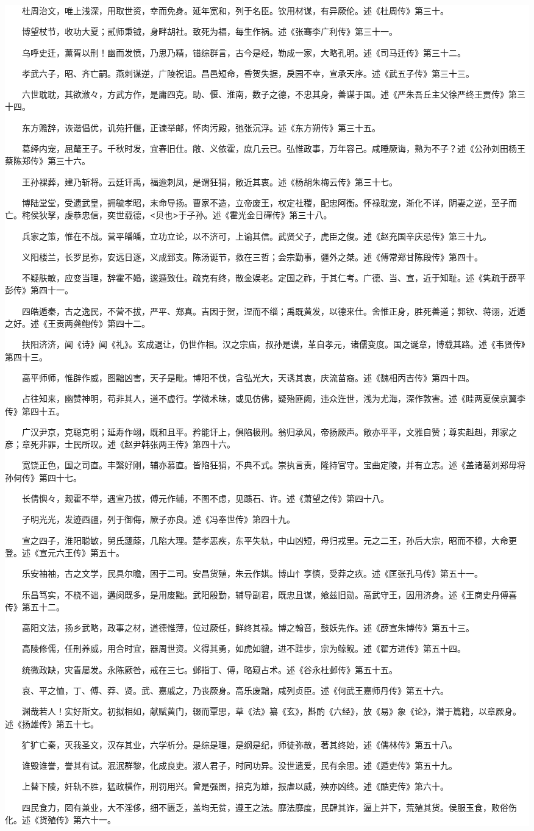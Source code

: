 　　杜周治文，唯上浅深，用取世资，幸而免身。延年宽和，列于名臣。钦用材谋，有异厥伦。述《杜周传》第三十。

　　博望杖节，收功大夏；贰师秉钺，身畔胡社。致死为福，每生作祸。述《张骞李广利传》第三十一。

　　乌呼史迁，薰胥以刑！幽而发愤，乃思乃精，错综群言，古今是经，勒成一家，大略孔明。述《司马迁传》第三十二。

　　孝武六子，昭、齐亡嗣。燕刺谋逆，广陵祝诅。昌邑短命，昏贺失据，戾园不幸，宣承天序。述《武五子传》第三十三。

　　六世耽耽，其欲浟々，方武方作，是庸四克。助、偃、淮南，数子之德，不忠其身，善谋于国。述《严朱吾丘主父徐严终王贾传》第三十四。

　　东方赡辞，诙谐倡优，讥苑扞偃，正谏举邮，怀肉污殿，弛张沉浮。述《东方朔传》第三十五。

　　葛绎内宠，屈氂王子。千秋时发，宜春旧仕。敞、义依霍，庶几云已。弘惟政事，万年容己。咸睡厥诲，熟为不子？述《公孙刘田杨王蔡陈郑传》第三十六。

　　王孙裸葬，建乃斩将。云廷讦禹，福逾刺凤，是谓狂狷，敞近其衷。述《杨胡朱梅云传》第三十七。

　　博陆堂堂，受遗武皇，拥毓孝昭，末命导扬。曹家不造，立帝废王，权定社稷，配忠阿衡。怀禄耽宠，渐化不详，阴妻之逆，至子而亡。秺侯狄孥，虔恭忠信，奕世载德，&lt;贝也&gt;于子孙。述《霍光金日磾传》第三十八。

　　兵家之策，惟在不战。营平皤皤，立功立论，以不济可，上谕其信。武贤父子，虎臣之俊。述《赵充国辛庆忌传》第三十九。

　　义阳楼兰，长罗昆弥，安远日逐，义成郅支。陈汤诞节，救在三哲；会宗勤事，疆外之桀。述《傅常郑甘陈段传》第四十。

　　不疑肤敏，应变当理，辞霍不婚，逡遁致仕。疏克有终，散金娱老。定国之祚，于其仁考。广德、当、宣，近于知耻。述《隽疏于薜平彭传》第四十一。

　　四皓遁秦，古之逸民，不营不拔，严平、郑真。吉因于贺，涅而不缁；禹既黄发，以德来仕。舍惟正身，胜死善道；郭钦、蒋诩，近遁之好。述《王贡两龚鲍传》第四十二。

　　扶阳济济，闻《诗》闻《礼》。玄成退让，仍世作相。汉之宗庙，叔孙是谟，革自孝元，诸儒变度。国之诞章，博载其路。述《韦贤传》第四十三。

　　高平师师，惟辟作威，图黜凶害，天子是毗。博阳不伐，含弘光大，天诱其衷，庆流苗裔。述《魏相丙吉传》第四十四。

　　占往知来，幽赞神明，苟非其人，道不虚行。学微术昧，或见仿佛，疑殆匪阙，违众迕世，浅为尤海，深作敦害。述《眭两夏侯京翼李传》第四十五。

　　广汉尹京，克聪克明；延寿作翊，既和且平。矜能讦上，俱陷极刑。翁归承风，帝扬厥声。敞亦平平，文雅自赞；尊实赳赳，邦家之彦；章死非罪，士民所叹。述《赵尹韩张两王传》第四十六。

　　宽饶正色，国之司直。丰繄好刚，辅亦慕直。皆陷狂狷，不典不式。崇执言责，隆持官守。宝曲定陵，并有立志。述《盖诸葛刘郑毋将孙何传》第四十七。

　　长倩懙々，觌霍不举，遇宣乃拔，傅元作辅，不图不虑，见踬石、许。述《萧望之传》第四十八。

　　子明光光，发迹西疆，列于御侮，厥子亦良。述《冯奉世传》第四十九。

　　宣之四子，淮阳聪敏，舅氏蘧蒢，几陷大理。楚孝恶疾，东平失轨，中山凶短，母归戎里。元之二王，孙后大宗，昭而不穆，大命更登。述《宣元六王传》第五十。

　　乐安袖袖，古之文学，民具尔瞻，困于二司。安昌货殖，朱云作娸。博山忄享慎，受莽之疚。述《匡张孔马传》第五十一。

　　乐昌笃实，不桡不诎，遘闵既多，是用废黜。武阳殷勤，辅导副君，既忠且谋，飨兹旧勋。高武守王，因用济身。述《王商史丹傅喜传》第五十二。

　　高阳文法，扬乡武略，政事之材，道德惟薄，位过厥任，鲜终其禄。博之翰音，鼓妖先作。述《薜宣朱博传》第五十三。

　　高陵修儒，任刑养威，用合时宜，器周世资。义得其勇，如虎如貔，进不跬步，宗为鲸鲵。述《翟方进传》第五十四。

　　统微政缺，灾眚屡发。永陈厥咎，戒在三七。邺指丁、傅，略窥占术。述《谷永杜邺传》第五十五。

　　哀、平之恤，丁、傅、莽、贤。武、嘉戚之，乃丧厥身。高乐废黜，咸列贞臣。述《何武王嘉师丹传》第五十六。

　　渊哉若人！实好斯文。初拟相如，献赋黄门，辍而覃思，草《法》纂《玄》，斟酌《六经》，放《易》象《论》，潜于篇籍，以章厥身。述《扬雄传》第五十七。

　　犷犷亡秦，灭我圣文，汉存其业，六学析分。是综是理，是纲是纪，师徒弥散，著其终始，述《儒林传》第五十八。

　　谁毁谁誉，誉其有试。泯泯群黎，化成良吏。淑人君子，时同功异。没世遗爱，民有余思。述《遁吏传》第五十九。

　　上替下陵，奸轨不胜，猛政横作，刑罚用兴。曾是强圉，掊克为雄，报虐以威，殃亦凶终。述《酷吏传》第六十。

　　四民食力，罔有兼业，大不淫侈，细不匮乏，盖均无贫，遵王之法。靡法靡度，民肆其诈，逼上并下，荒殖其货。侯服玉食，败俗伤化。述《货殖传》第六十一。
